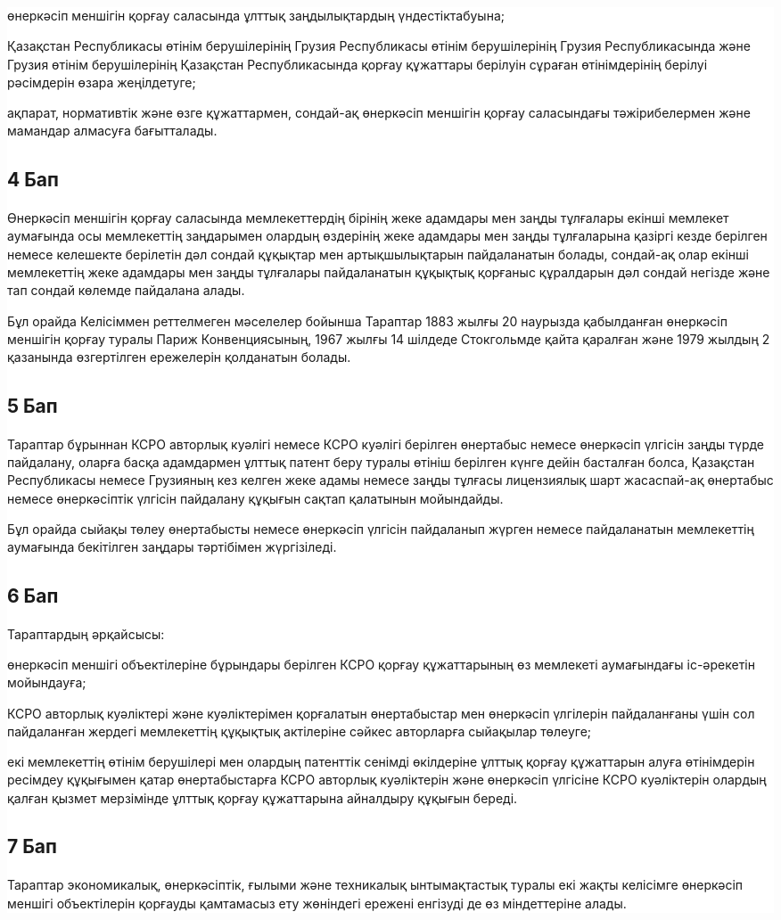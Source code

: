 өнеркәсіп меншігін қорғау саласында ұлттық заңдылықтардың үндестіктабуына;

Қазақстан Республикасы өтінім берушілерінің Грузия Республикасы өтінім берушілерінің Грузия Республикасында және Грузия өтінім берушілерінің Қазақстан Республикасында қорғау құжаттары берілуін сұраған өтінімдерінің берілуі рәсімдерін өзара жеңілдетуге;

ақпарат, нормативтік және өзге құжаттармен, сондай-ақ өнеркәсіп меншігін қорғау саласындағы тәжірибелермен және мамандар алмасуға бағытталады.

## 4 Бап

Өнеркәсіп меншігін қорғау саласында мемлекеттердің бірінің жеке адамдары мен заңды тұлғалары екінші мемлекет аумағында осы мемлекеттің заңдарымен олардың өздерінің жеке адамдары мен заңды тұлғаларына қазіргі кезде берілген немесе келешекте берілетін дәл сондай құқықтар мен артықшылықтарын пайдаланатын болады, сондай-ақ олар екінші мемлекеттің жеке адамдары мен заңды тұлғалары пайдаланатын құқықтық қорғаныс құралдарын дәл сондай негізде және тап сондай көлемде пайдалана алады.

Бұл орайда Келісіммен реттелмеген мәселелер бойынша Тараптар 1883 жылғы 20 наурызда қабылданған өнеркәсіп меншігін қорғау туралы Париж Конвенциясының, 1967 жылғы 14 шілдеде Стокгольмде қайта қаралған және 1979 жылдың 2 қазанында өзгертілген ережелерін қолданатын болады.

## 5 Бап

Тараптар бұрыннан КСРО авторлық куәлігі немесе КСРО куәлігі берілген өнертабыс немесе өнеркәсіп үлгісін заңды түрде пайдалану, оларға басқа адамдармен ұлттық патент беру туралы өтініш берілген күнге дейін басталған болса, Қазақстан Республикасы немесе Грузияның кез келген жеке адамы немесе заңды тұлғасы лицензиялық шарт жасаспай-ақ өнертабыс немесе өнеркәсіптік үлгісін пайдалану құқығын сақтап қалатынын мойындайды.

Бұл орайда сыйақы төлеу өнертабысты немесе өнеркәсіп үлгісін пайдаланып жүрген немесе пайдаланатын мемлекеттің аумағында бекітілген заңдары тәртібімен жүргізіледі.

## 6 Бап

Тараптардың әрқайсысы:

өнеркәсіп меншігі объектілеріне бұрындары берілген КСРО қорғау құжаттарының өз мемлекеті аумағындағы іс-әрекетін мойындауға;

КСРО авторлық куәліктері және куәліктерімен қорғалатын өнертабыстар мен өнеркәсіп үлгілерін пайдаланғаны үшін сол пайдаланған жердегі мемлекеттің құқықтық актілеріне сәйкес авторларға сыйақылар төлеуге;

екі мемлекеттің өтінім берушілері мен олардың патенттік сенімді өкілдеріне ұлттық қорғау құжаттарын алуға өтінімдерін ресімдеу құқығымен қатар өнертабыстарға КСРО авторлық куәліктерін және өнеркәсіп үлгісіне КСРО куәліктерін олардың қалған қызмет мерзімінде ұлттық қорғау құжаттарына айналдыру құқығын береді.

## 7 Бап

Тараптар экономикалық, өнеркәсіптік, ғылыми және техникалық ынтымақтастық туралы екі жақты келісімге өнеркәсіп меншігі объектілерін қорғауды қамтамасыз ету жөніндегі ережені енгізуді де өз міндеттеріне алады.
